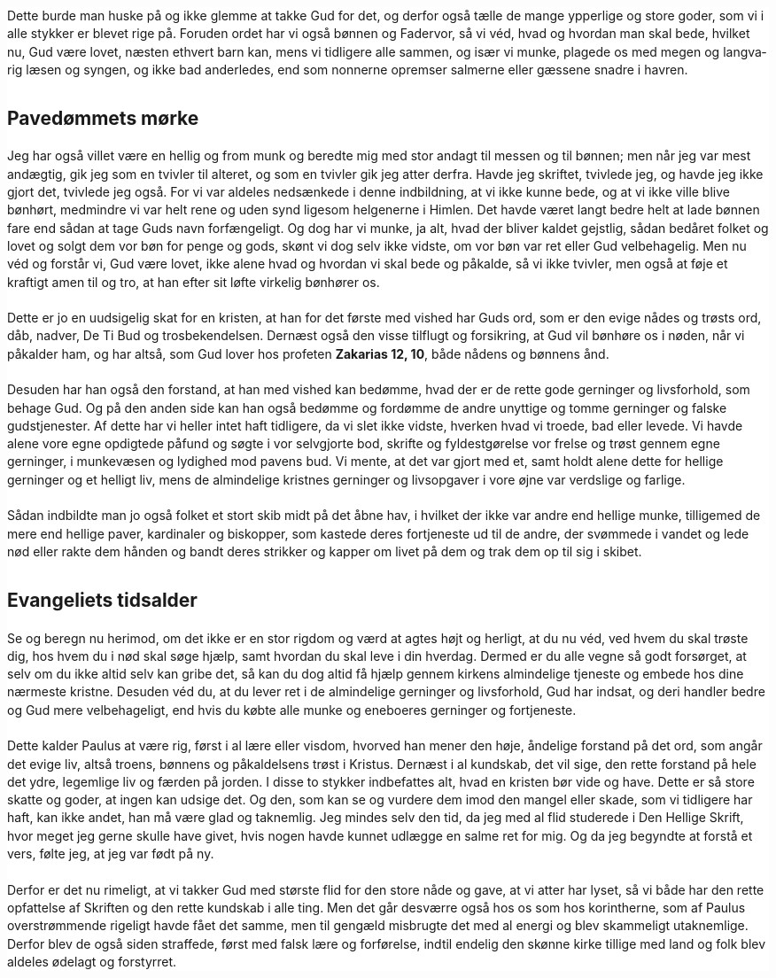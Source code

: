 Dette burde man huske på og ikke glemme at takke Gud for det, og derfor også tælle de mange ypperlige og store goder, som vi i alle stykker er blevet rige på. Foruden ordet har vi også bønnen og Fadervor, så vi véd, hvad og hvordan man skal bede, hvilket nu, Gud være lovet, næsten ethvert barn kan, mens vi tidligere alle sammen, og især vi munke, plagede os med megen og langva­rig læsen og syngen, og ikke bad ander­ledes, end som nonnerne opremser salmerne eller gæssene snadre i havren.

## Pavedømmets mørke
Jeg har også villet være en hellig og from munk og beredte mig med stor an­dagt til messen og til bønnen; men når jeg var mest andægtig, gik jeg som en tvivler til alteret, og som en tviv­ler gik jeg atter derfra. Havde jeg skriftet, tvivlede jeg, og havde jeg ikke gjort det, tvivlede jeg også. For vi var aldeles nedsænkede i denne ind­bildning, at vi ikke kunne bede, og at vi ikke ville blive bønhørt, medmindre vi var helt rene og uden synd ligesom helge­nerne i Himlen. Det havde været langt bedre helt at lade bønnen fare end sådan at tage Guds navn forfænge­ligt. Og dog har vi munke, ja alt, hvad der bliver kaldet gejstlig, sådan bedåret folket og lovet og solgt dem vor bøn for penge og gods, skønt vi dog selv ikke vidste, om vor bøn var ret eller Gud velbehagelig. Men nu véd og forstår vi, Gud være lovet, ikke alene hvad og hvordan vi skal bede og påkalde, så vi ikke tvivler, men også at føje et kraftigt amen til og tro, at han efter sit løfte virkelig bønhører os.  
&nbsp;  
Dette er jo en uudsigelig skat for en kristen, at han for det første med vished har Guds ord, som er den evige nådes og trøsts ord, dåb, nadver, De Ti Bud og trosbekendelsen. Dernæst også den visse tilflugt og forsikring, at Gud vil bønhøre os i nøden, når vi påkalder ham, og har altså, som Gud lover hos profeten **Zakarias 12, 10**, både nådens og bønnens ånd.  
&nbsp;  
Desuden har han også den forstand, at han med vished kan bedømme, hvad der er de rette gode gerninger og livsforhold, som behage Gud. Og på den anden side kan han også bedømme og fordømme de andre unyttige og tomme gerninger og falske gudstjenester. Af dette har vi hel­ler intet haft tidligere, da vi slet ikke vidste, hverken hvad vi troede, bad eller levede. Vi havde alene vore egne opdigtede påfund og søgte i vor selvgjorte bod, skrifte og fyldestgørelse vor frelse og trøst gennem egne gerninger, i munkevæsen og lydighed mod pavens bud. Vi mente, at det var gjort med et, samt holdt alene dette for hellige gerninger og et helligt liv, mens de almindelige kristnes ger­ninger og livsopgaver i vore øjne var verds­lige og farlige.  
&nbsp;  
Sådan indbildte man jo også fol­ket et stort skib midt på det åbne hav, i hvilket der ikke var andre end hellige munke, tilligemed de mere end hellige paver, kardinaler og biskopper, som kastede deres fortjeneste ud til de andre, der svømmede i vandet og lede nød eller rakte dem hånden og bandt deres strikker og kapper om livet på dem og trak dem op til sig i skibet.

## Evangeliets tidsalder
Se og beregn nu herimod, om det ikke er en stor rigdom og værd at agtes højt og herligt, at du nu véd, ved hvem du skal trøste dig, hos hvem du i nød skal søge hjælp, samt hvordan du skal leve i din hverdag. Dermed er du alle vegne så godt forsørget, at selv om du ikke altid selv kan gribe det, så kan du dog altid få hjælp gennem kirkens almindelige tjeneste og embede hos dine nærmeste kristne. Desuden véd du, at du lever ret i de almindelige gerninger og livsforhold, Gud har ind­sat, og deri handler bedre og Gud mere velbehageligt, end hvis du købte alle munke og eneboeres gerninger og for­tjeneste.  
&nbsp;  
Dette kalder Paulus at være rig, først i al lære eller visdom, hvorved han mener den høje, åndelige forstand på det ord, som angår det evige liv, altså troens, bønnens og påkaldelsens trøst i Kristus. Dernæst i al kund­skab, det vil sige, den rette forstand på hele det ydre, legemlige liv og færden på jorden. I disse to stykker indbefattes alt, hvad en kristen bør vide og have. Dette er så store skatte og goder, at ingen kan udsige det. Og den, som kan se og vurdere dem imod den man­gel eller skade, som vi tidligere har haft, kan ikke andet, han må være glad og taknemlig. Jeg mindes selv den tid, da jeg med al flid studerede i Den Hellige Skrift, hvor meget jeg gerne skulle have givet, hvis nogen havde kunnet udlægge en salme ret for mig. Og da jeg begyndte at forstå et vers, følte jeg, at jeg var født på ny.  
&nbsp;  
Derfor er det nu rimeligt, at vi takker Gud med største flid for den store nåde og gave, at vi atter har lyset, så vi både har den rette opfattelse af Skriften og den rette kundskab i alle ting. Men det går desværre også hos os som hos korintherne, som af Paulus overstrømmende rigeligt havde fået det samme, men til gengæld misbrugte det med al energi og blev skammeligt utaknemlige. Derfor blev de også siden straffede, først med falsk lære og forførelse, indtil endelig den skønne kirke tillige med land og folk blev aldeles ødelagt og forstyrret.  